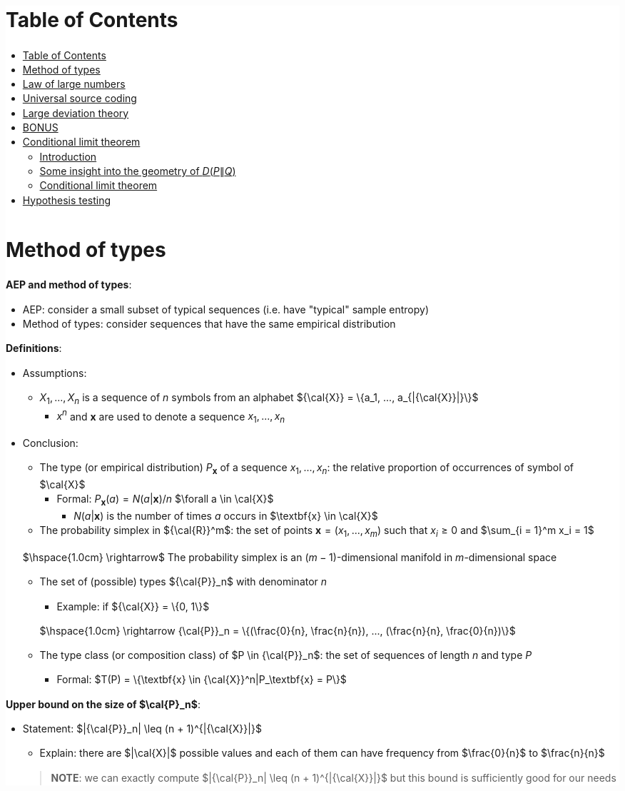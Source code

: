 
# Table of Contents
- [Table of Contents](#table-of-contents)
- [Method of types](#method-of-types)
- [Law of large numbers](#law-of-large-numbers)
- [Universal source coding](#universal-source-coding)
- [Large deviation theory](#large-deviation-theory)
- [BONUS](#bonus)
- [Conditional limit theorem](#conditional-limit-theorem)
  - [Introduction](#introduction)
  - [Some insight into the geometry of $D(P\|Q)$](#some-insight-into-the-geometry-of-dpq)
  - [Conditional limit theorem](#conditional-limit-theorem-1)
- [Hypothesis testing](#hypothesis-testing)


# Method of types
**AEP and method of types**: 
* AEP: consider a small subset of typical sequences (i.e. have "typical" sample entropy)
* Method of types: consider sequences that have the same empirical distribution

**Definitions**:
* Assumptions:
    * $X_1, ..., X_n$ is a sequence of $n$ symbols from an alphabet ${\cal{X}} = \{a_1, ..., a_{|{\cal{X}}|}\}$
        * $x^n$ and $\textbf{x}$ are used to denote a sequence $x_1, ..., x_n$
* Conclusion:
    * The type (or empirical distribution) $P_\textbf{x}$ of a sequence $x_1, ..., x_n$: the relative proportion of occurrences of  symbol of $\cal{X}$
        * Formal: $P_\textbf{x}(a) = N(a|\textbf{x}) / n$ $\forall a \in \cal{X}$ 
            * $N(a|\textbf{x})$ is the number of times $a$ occurs in $\textbf{x} \in \cal{X}$
    * The probability simplex in ${\cal{R}}^m$: the set of points $\textbf{x} = (x_1, ..., x_m)$ such that $x_i \geq 0$ and $\sum_{i = 1}^m x_i = 1$
    
    $\hspace{1.0cm} \rightarrow$ The probability simplex is an $(m - 1)$-dimensional manifold in $m$-dimensional space
    * The set of (possible) types ${\cal{P}}_n$ with denominator $n$
        * Example: if ${\cal{X}} = \{0, 1\}$
        
        $\hspace{1.0cm} \rightarrow {\cal{P}}_n = \{(\frac{0}{n}, \frac{n}{n}), ..., (\frac{n}{n}, \frac{0}{n})\}$
    * The type class (or composition class) of $P \in {\cal{P}}_n$: the set of sequences of length $n$ and type $P$
        * Formal: $T(P) = \{\textbf{x} \in {\cal{X}}^n|P_\textbf{x} = P\}$

**Upper bound on the size of $\cal{P}_n$**: 
* Statement: $|{\cal{P}}_n| \leq (n + 1)^{|{\cal{X}}|}$
  * Explain: there are $|\cal{X}|$ possible values and each of them can have frequency from $\frac{0}{n}$ to $\frac{n}{n}$
  
  >**NOTE**: we can exactly compute $|{\cal{P}}_n| \leq (n + 1)^{|{\cal{X}}|}$ but this bound is sufficiently good for our needs
